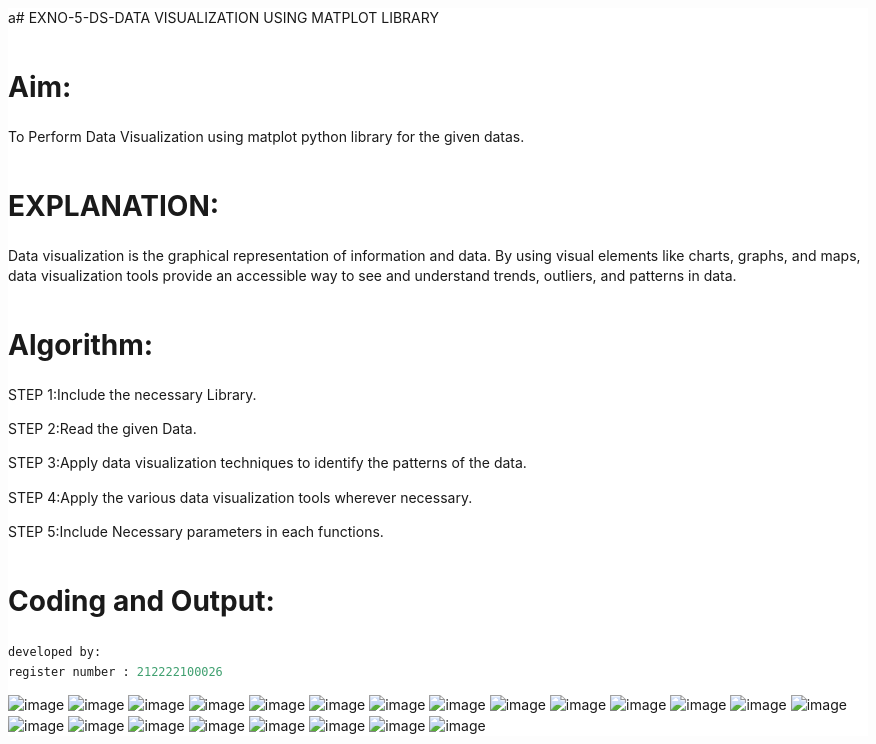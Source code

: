 a# EXNO-5-DS-DATA VISUALIZATION USING MATPLOT LIBRARY

# Aim:
  To Perform Data Visualization using matplot python library for the given datas.

# EXPLANATION:
Data visualization is the graphical representation of information and data. By using visual elements like charts, graphs, and maps, data visualization tools provide an accessible way to see and understand trends, outliers, and patterns in data.

# Algorithm:
STEP 1:Include the necessary Library.

STEP 2:Read the given Data.

STEP 3:Apply data visualization techniques to identify the patterns of the data.

STEP 4:Apply the various data visualization tools wherever necessary.

STEP 5:Include Necessary parameters in each functions.

# Coding and Output:
```python
developed by:
register number : 212222100026
```
<img width="947" alt="image" src="https://github.com/1808charitha/EXNO-5-DS/assets/132996838/3783b753-421d-4e39-a550-6168969a0e1d">
<img width="953" alt="image" src="https://github.com/1808charitha/EXNO-5-DS/assets/132996838/cbd3dec6-08f6-4db9-939f-23f02bd6f3f9">
<img width="953" alt="image" src="https://github.com/1808charitha/EXNO-5-DS/assets/132996838/a3beef9a-9aea-47b9-a01a-1e4b30e58313">
<img width="955" alt="image" src="https://github.com/1808charitha/EXNO-5-DS/assets/132996838/3910b8e1-3d84-4810-a589-72ff426e6ea7">
<img width="955" alt="image" src="https://github.com/1808charitha/EXNO-5-DS/assets/132996838/b9d9a50e-dbde-4b66-a7ed-3d420b647ba6">
<img width="956" alt="image" src="https://github.com/1808charitha/EXNO-5-DS/assets/132996838/f80d29e8-c232-4dd8-854e-ea7b48dbd1a6">
<img width="951" alt="image" src="https://github.com/1808charitha/EXNO-5-DS/assets/132996838/c8dfbe41-f394-4359-b567-4dc8757a066c">
<img width="870" alt="image" src="https://github.com/1808charitha/EXNO-5-DS/assets/132996838/b7176c48-0b24-49a0-8703-87a366a0a646">
<img width="945" alt="image" src="https://github.com/1808charitha/EXNO-5-DS/assets/132996838/a84668bc-c294-44cb-ba8d-bca8cf6653c0">
<img width="951" alt="image" src="https://github.com/1808charitha/EXNO-5-DS/assets/132996838/0ffb657c-46cf-4228-aa45-a98d18a97355">
<img width="946" alt="image" src="https://github.com/1808charitha/EXNO-5-DS/assets/132996838/e030be7e-a504-43ab-8107-b843f601a29d">
<img width="956" alt="image" src="https://github.com/1808charitha/EXNO-5-DS/assets/132996838/cd27bdae-a153-4d3e-b15b-2057d9204895">
<img width="943" alt="image" src="https://github.com/1808charitha/EXNO-5-DS/assets/132996838/dfee6478-79a6-4777-b081-1d4924c9ed6f">
<img width="955" alt="image" src="https://github.com/1808charitha/EXNO-5-DS/assets/132996838/79d9462d-febd-4290-88ca-447b493d29c3">
<img width="950" alt="image" src="https://github.com/1808charitha/EXNO-5-DS/assets/132996838/fa333839-ce97-466f-bb60-2acc57461fb2">
<img width="953" alt="image" src="https://github.com/1808charitha/EXNO-5-DS/assets/132996838/9355328c-72a4-40ac-a099-865059b3e766">
<img width="949" alt="image" src="https://github.com/1808charitha/EXNO-5-DS/assets/132996838/beecc00b-8d4d-47a9-a569-a171948dc2c3">
<img width="951" alt="image" src="https://github.com/1808charitha/EXNO-5-DS/assets/132996838/ba69133f-3718-428b-af37-d81e5f6ebd97">
<img width="956" alt="image" src="https://github.com/1808charitha/EXNO-5-DS/assets/132996838/184fe765-db33-492e-b0e9-cd4bfd814816">
<img width="951" alt="image" src="https://github.com/1808charitha/EXNO-5-DS/assets/132996838/9b1bd0fe-27da-421d-88cf-82699da9882a">
<img width="948" alt="image" src="https://github.com/1808charitha/EXNO-5-DS/assets/132996838/77ec10b5-f904-4a30-9333-0426a04323a7">
<img width="944" alt="image" src="https://github.com/1808charitha/EXNO-5-DS/assets/132996838/01bb1401-7c24-4ac1-a3d1-f4987c404da8">